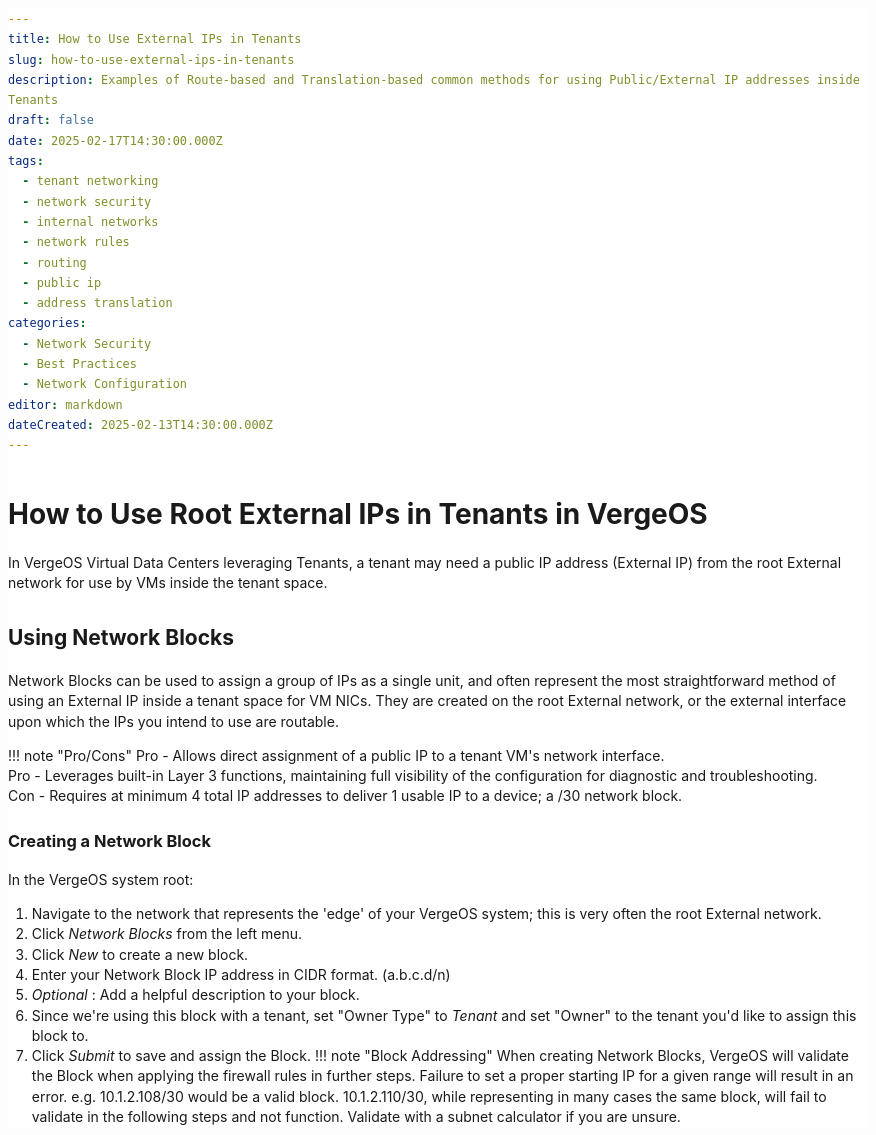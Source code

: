 ```yaml
---
title: How to Use External IPs in Tenants
slug: how-to-use-external-ips-in-tenants
description: Examples of Route-based and Translation-based common methods for using Public/External IP addresses inside Tenants
draft: false
date: 2025-02-17T14:30:00.000Z
tags:
  - tenant networking
  - network security
  - internal networks
  - network rules
  - routing
  - public ip
  - address translation
categories:
  - Network Security
  - Best Practices
  - Network Configuration
editor: markdown
dateCreated: 2025-02-13T14:30:00.000Z
---
```



# How to Use Root External IPs in Tenants in VergeOS

In VergeOS Virtual Data Centers leveraging Tenants, a tenant may need a public IP address (External IP) from the root External network for use by VMs inside the tenant space. 

## Using Network Blocks

Network Blocks can be used to assign a group of IPs as a single unit, and often represent the most straightforward method of using an External IP inside a tenant space for VM NICs. They are created on the root External network, or the external interface upon which the IPs you intend to use are routable.

!!! note "Pro/Cons"
    Pro - Allows direct assignment of a public IP to a tenant VM's network interface.<br>
    Pro - Leverages built-in Layer 3 functions, maintaining full visibility of the configuration for diagnostic and troubleshooting.<br>
    Con - Requires at minimum 4 total IP addresses to deliver 1 usable IP to a device; a /30 network block.<br>

### Creating a Network Block

In the VergeOS system root:

1. Navigate to the network that represents the 'edge' of your VergeOS system; this is very often the root External network.
2. Click *Network Blocks* from the left menu.
3. Click *New* to create a new block.
4. Enter your Network Block IP address in CIDR format. (a.b.c.d/n)
5. *Optional* : Add a helpful description to your block.
6. Since we're using this block with a tenant, set "Owner Type" to *Tenant* and set "Owner" to the tenant you'd like to assign this block to.
7. Click *Submit* to save and assign the Block.
!!! note "Block Addressing"
    When creating Network Blocks, VergeOS will validate the Block when applying the firewall rules in further steps. Failure to set a proper starting IP for a given range will result in an error.  e.g. 10.1.2.108/30 would be a valid block. 10.1.2.110/30, while representing in many cases the same block, will fail to validate in the following steps and not function. Validate with a subnet calculator if you are unsure.